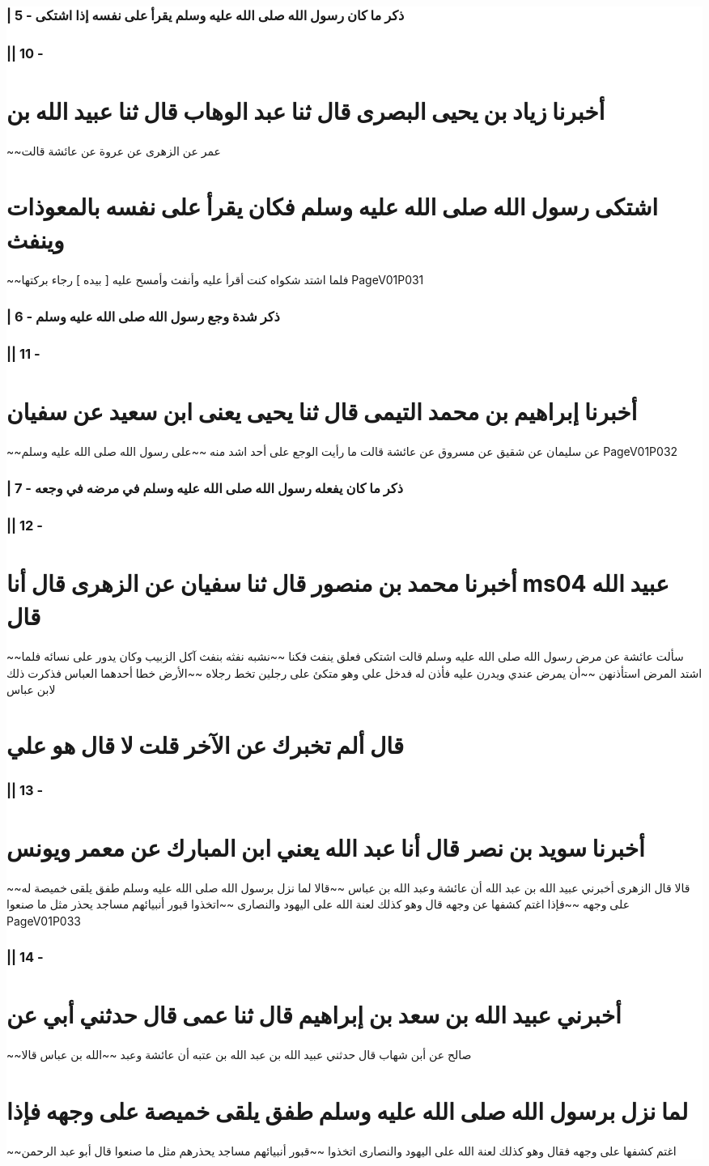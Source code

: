 ### | 5 - ذكر ما كان رسول الله صلى الله عليه وسلم يقرأ على نفسه إذا اشتكى
### || 10 -
# أخبرنا زياد بن يحيى البصرى قال ثنا عبد الوهاب قال ثنا عبيد الله بن
~~عمر عن الزهرى عن عروة عن عائشة قالت
# اشتكى رسول الله صلى الله عليه وسلم فكان يقرأ على نفسه بالمعوذات وينفث
~~فلما اشتد شكواه كنت أقرأ عليه وأنفث وأمسح عليه [ بيده ] رجاء بركتها
PageV01P031
### | 6 - ذكر شدة وجع رسول الله صلى الله عليه وسلم
### || 11 -
# أخبرنا إبراهيم بن محمد التيمى قال ثنا يحيى يعنى ابن سعيد عن سفيان
~~عن سليمان عن شقيق عن مسروق عن عائشة قالت ما رأيت الوجع على أحد اشد منه
~~على رسول الله صلى الله عليه وسلم PageV01P032
### | 7 - ذكر ما كان يفعله رسول الله صلى الله عليه وسلم في مرضه في وجعه
### || 12 -
# أخبرنا محمد بن منصور قال ثنا سفيان عن الزهرى قال أنا ms04 عبيد الله قال
~~سألت عائشة عن مرض رسول الله صلى الله عليه وسلم قالت اشتكى فعلق ينفث فكنا
~~نشبه نفثه بنفث آكل الزبيب وكان يدور على نسائه فلما اشتد المرض استأذنهن
~~أن يمرض عندي ويدرن عليه فأذن له فدخل علي وهو متكئ على رجلين تخط رجلاه
~~الأرض خطا أحدهما العباس فذكرت ذلك لابن عباس
# قال ألم تخبرك عن الآخر قلت لا قال هو علي
### || 13 -
# أخبرنا سويد بن نصر قال أنا عبد الله يعني ابن المبارك عن معمر ويونس
~~قالا قال الزهرى أخبرني عبيد الله بن عبد الله أن عائشة وعبد الله بن عباس
~~قالا لما نزل برسول الله صلى الله عليه وسلم طفق يلقى خميصة له على وجهه
~~فإذا اغتم كشفها عن وجهه قال وهو كذلك لعنة الله على اليهود والنصارى
~~اتخذوا قبور أنبيائهم مساجد يحذر مثل ما صنعوا PageV01P033
### || 14 -
# أخبرني عبيد الله بن سعد بن إبراهيم قال ثنا عمى قال حدثني أبي عن
~~صالح عن أبن شهاب قال حدثني عبيد الله بن عبد الله بن عتبه أن عائشة وعبد
~~الله بن عباس قالا
# لما نزل برسول الله صلى الله عليه وسلم طفق يلقى خميصة على وجهه فإذا
~~اغتم كشفها على وجهه فقال وهو كذلك لعنة الله على اليهود والنصارى اتخذوا
~~قبور أنبيائهم مساجد يحذرهم مثل ما صنعوا قال أبو عبد الرحمن